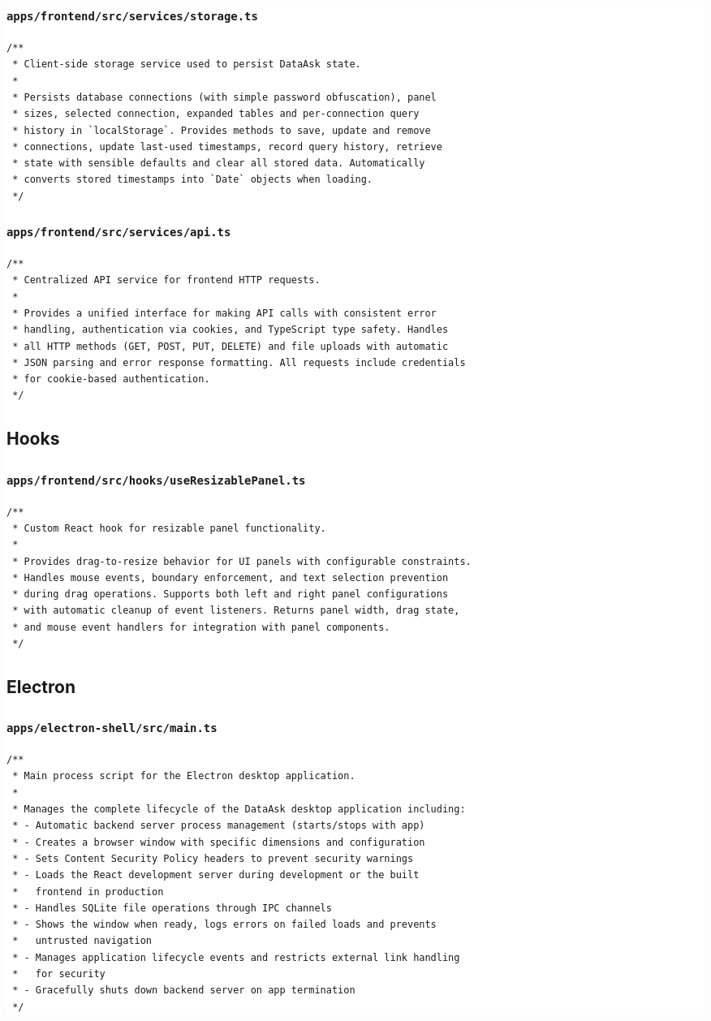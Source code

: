 ### `apps/frontend/src/services/storage.ts`

    /**
     * Client-side storage service used to persist DataAsk state.
     *
     * Persists database connections (with simple password obfuscation), panel
     * sizes, selected connection, expanded tables and per-connection query
     * history in `localStorage`. Provides methods to save, update and remove
     * connections, update last-used timestamps, record query history, retrieve
     * state with sensible defaults and clear all stored data. Automatically
     * converts stored timestamps into `Date` objects when loading.
     */

### `apps/frontend/src/services/api.ts`

    /**
     * Centralized API service for frontend HTTP requests.
     * 
     * Provides a unified interface for making API calls with consistent error
     * handling, authentication via cookies, and TypeScript type safety. Handles
     * all HTTP methods (GET, POST, PUT, DELETE) and file uploads with automatic
     * JSON parsing and error response formatting. All requests include credentials
     * for cookie-based authentication.
     */

## Hooks

### `apps/frontend/src/hooks/useResizablePanel.ts`

    /**
     * Custom React hook for resizable panel functionality.
     * 
     * Provides drag-to-resize behavior for UI panels with configurable constraints.
     * Handles mouse events, boundary enforcement, and text selection prevention
     * during drag operations. Supports both left and right panel configurations
     * with automatic cleanup of event listeners. Returns panel width, drag state,
     * and mouse event handlers for integration with panel components.
     */

## Electron

### `apps/electron-shell/src/main.ts`

    /**
     * Main process script for the Electron desktop application.
     *
     * Manages the complete lifecycle of the DataAsk desktop application including:
     * - Automatic backend server process management (starts/stops with app)
     * - Creates a browser window with specific dimensions and configuration
     * - Sets Content Security Policy headers to prevent security warnings
     * - Loads the React development server during development or the built
     *   frontend in production
     * - Handles SQLite file operations through IPC channels
     * - Shows the window when ready, logs errors on failed loads and prevents
     *   untrusted navigation
     * - Manages application lifecycle events and restricts external link handling
     *   for security
     * - Gracefully shuts down backend server on app termination
     */
